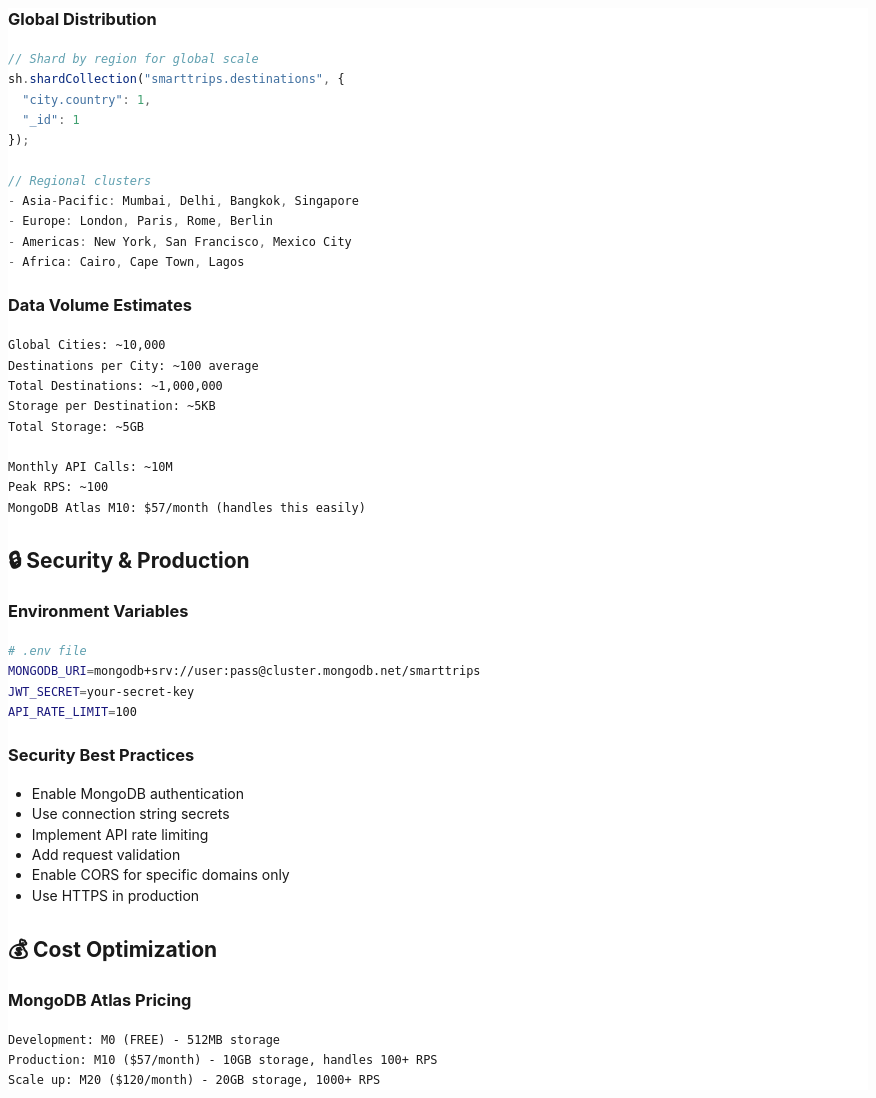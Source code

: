 ### **Global Distribution**
```javascript
// Shard by region for global scale
sh.shardCollection("smarttrips.destinations", { 
  "city.country": 1, 
  "_id": 1 
});

// Regional clusters
- Asia-Pacific: Mumbai, Delhi, Bangkok, Singapore
- Europe: London, Paris, Rome, Berlin  
- Americas: New York, San Francisco, Mexico City
- Africa: Cairo, Cape Town, Lagos
```

### **Data Volume Estimates**
```
Global Cities: ~10,000
Destinations per City: ~100 average
Total Destinations: ~1,000,000
Storage per Destination: ~5KB
Total Storage: ~5GB

Monthly API Calls: ~10M
Peak RPS: ~100
MongoDB Atlas M10: $57/month (handles this easily)
```

## 🔒 Security & Production

### **Environment Variables**
```bash
# .env file
MONGODB_URI=mongodb+srv://user:pass@cluster.mongodb.net/smarttrips
JWT_SECRET=your-secret-key
API_RATE_LIMIT=100
```

### **Security Best Practices**
- Enable MongoDB authentication
- Use connection string secrets
- Implement API rate limiting
- Add request validation
- Enable CORS for specific domains only
- Use HTTPS in production

## 💰 Cost Optimization

### **MongoDB Atlas Pricing**
```
Development: M0 (FREE) - 512MB storage
Production: M10 ($57/month) - 10GB storage, handles 100+ RPS
Scale up: M20 ($120/month) - 20GB storage, 1000+ RPS
```
